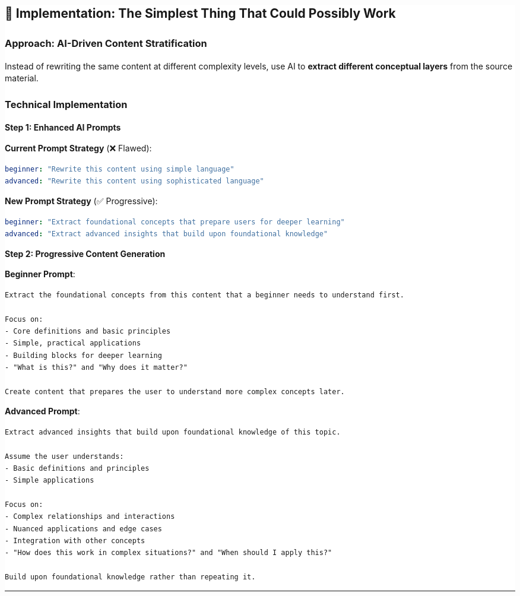 ## 🔧 **Implementation: The Simplest Thing That Could Possibly Work**

### **Approach: AI-Driven Content Stratification**

Instead of rewriting the same content at different complexity levels, use AI to **extract different conceptual layers** from the source material.

### **Technical Implementation**

**Step 1: Enhanced AI Prompts**

**Current Prompt Strategy** (❌ Flawed):
```yaml
beginner: "Rewrite this content using simple language"
advanced: "Rewrite this content using sophisticated language"
```

**New Prompt Strategy** (✅ Progressive):
```yaml
beginner: "Extract foundational concepts that prepare users for deeper learning"
advanced: "Extract advanced insights that build upon foundational knowledge"
```

**Step 2: Progressive Content Generation**

**Beginner Prompt**:
```
Extract the foundational concepts from this content that a beginner needs to understand first.

Focus on:
- Core definitions and basic principles
- Simple, practical applications
- Building blocks for deeper learning
- "What is this?" and "Why does it matter?"

Create content that prepares the user to understand more complex concepts later.
```

**Advanced Prompt**:
```
Extract advanced insights that build upon foundational knowledge of this topic.

Assume the user understands:
- Basic definitions and principles
- Simple applications

Focus on:
- Complex relationships and interactions
- Nuanced applications and edge cases  
- Integration with other concepts
- "How does this work in complex situations?" and "When should I apply this?"

Build upon foundational knowledge rather than repeating it.
```

---
